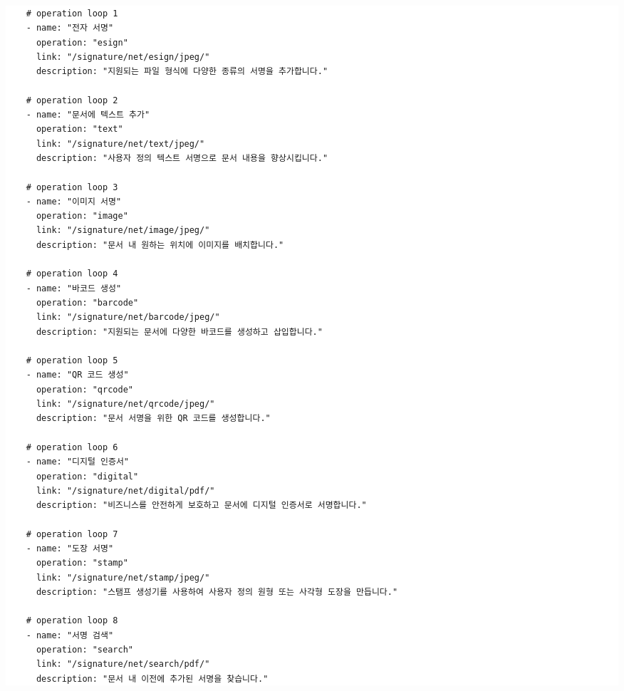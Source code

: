         # operation loop 1
        - name: "전자 서명"
          operation: "esign"
          link: "/signature/net/esign/jpeg/"
          description: "지원되는 파일 형식에 다양한 종류의 서명을 추가합니다."

        # operation loop 2
        - name: "문서에 텍스트 추가"
          operation: "text"
          link: "/signature/net/text/jpeg/"
          description: "사용자 정의 텍스트 서명으로 문서 내용을 향상시킵니다."

        # operation loop 3
        - name: "이미지 서명"
          operation: "image"
          link: "/signature/net/image/jpeg/"
          description: "문서 내 원하는 위치에 이미지를 배치합니다."

        # operation loop 4
        - name: "바코드 생성"
          operation: "barcode"
          link: "/signature/net/barcode/jpeg/"
          description: "지원되는 문서에 다양한 바코드를 생성하고 삽입합니다."

        # operation loop 5
        - name: "QR 코드 생성"
          operation: "qrcode"
          link: "/signature/net/qrcode/jpeg/"
          description: "문서 서명을 위한 QR 코드를 생성합니다."
          
        # operation loop 6
        - name: "디지털 인증서"
          operation: "digital"
          link: "/signature/net/digital/pdf/"
          description: "비즈니스를 안전하게 보호하고 문서에 디지털 인증서로 서명합니다."

        # operation loop 7
        - name: "도장 서명"
          operation: "stamp"
          link: "/signature/net/stamp/jpeg/"
          description: "스탬프 생성기를 사용하여 사용자 정의 원형 또는 사각형 도장을 만듭니다."
          
        # operation loop 8
        - name: "서명 검색"
          operation: "search"
          link: "/signature/net/search/pdf/"
          description: "문서 내 이전에 추가된 서명을 찾습니다."
          
